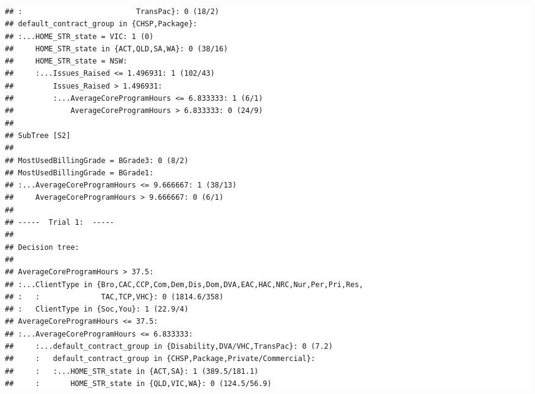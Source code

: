     ## :                          TransPac}: 0 (18/2)
    ## default_contract_group in {CHSP,Package}:
    ## :...HOME_STR_state = VIC: 1 (0)
    ##     HOME_STR_state in {ACT,QLD,SA,WA}: 0 (38/16)
    ##     HOME_STR_state = NSW:
    ##     :...Issues_Raised <= 1.496931: 1 (102/43)
    ##         Issues_Raised > 1.496931:
    ##         :...AverageCoreProgramHours <= 6.833333: 1 (6/1)
    ##             AverageCoreProgramHours > 6.833333: 0 (24/9)
    ## 
    ## SubTree [S2]
    ## 
    ## MostUsedBillingGrade = BGrade3: 0 (8/2)
    ## MostUsedBillingGrade = BGrade1:
    ## :...AverageCoreProgramHours <= 9.666667: 1 (38/13)
    ##     AverageCoreProgramHours > 9.666667: 0 (6/1)
    ## 
    ## -----  Trial 1:  -----
    ## 
    ## Decision tree:
    ## 
    ## AverageCoreProgramHours > 37.5:
    ## :...ClientType in {Bro,CAC,CCP,Com,Dem,Dis,Dom,DVA,EAC,HAC,NRC,Nur,Per,Pri,Res,
    ## :   :              TAC,TCP,VHC}: 0 (1814.6/358)
    ## :   ClientType in {Soc,You}: 1 (22.9/4)
    ## AverageCoreProgramHours <= 37.5:
    ## :...AverageCoreProgramHours <= 6.833333:
    ##     :...default_contract_group in {Disability,DVA/VHC,TransPac}: 0 (7.2)
    ##     :   default_contract_group in {CHSP,Package,Private/Commercial}:
    ##     :   :...HOME_STR_state in {ACT,SA}: 1 (389.5/181.1)
    ##     :       HOME_STR_state in {QLD,VIC,WA}: 0 (124.5/56.9)